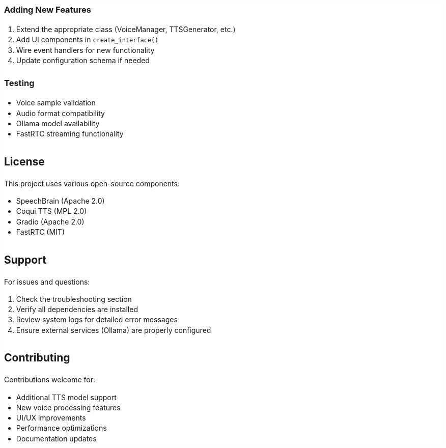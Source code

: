 ### Adding New Features
1. Extend the appropriate class (VoiceManager, TTSGenerator, etc.)
2. Add UI components in `create_interface()`
3. Wire event handlers for new functionality
4. Update configuration schema if needed

### Testing
- Voice sample validation
- Audio format compatibility
- Ollama model availability
- FastRTC streaming functionality

## License

This project uses various open-source components:
- SpeechBrain (Apache 2.0)
- Coqui TTS (MPL 2.0)
- Gradio (Apache 2.0)
- FastRTC (MIT)

## Support

For issues and questions:
1. Check the troubleshooting section
2. Verify all dependencies are installed
3. Review system logs for detailed error messages
4. Ensure external services (Ollama) are properly configured

## Contributing

Contributions welcome for:
- Additional TTS model support
- New voice processing features
- UI/UX improvements
- Performance optimizations
- Documentation updates